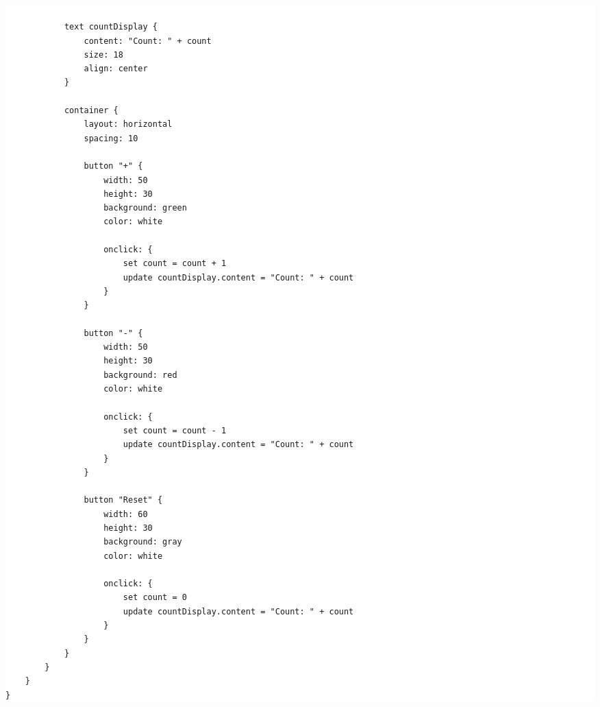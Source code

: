 ```popek
            
            text countDisplay {
                content: "Count: " + count
                size: 18
                align: center
            }
            
            container {
                layout: horizontal
                spacing: 10
                
                button "+" {
                    width: 50
                    height: 30
                    background: green
                    color: white
                    
                    onclick: {
                        set count = count + 1
                        update countDisplay.content = "Count: " + count
                    }
                }
                
                button "-" {
                    width: 50
                    height: 30
                    background: red
                    color: white
                    
                    onclick: {
                        set count = count - 1
                        update countDisplay.content = "Count: " + count
                    }
                }
                
                button "Reset" {
                    width: 60
                    height: 30
                    background: gray
                    color: white
                    
                    onclick: {
                        set count = 0
                        update countDisplay.content = "Count: " + count
                    }
                }
            }
        }
    }
}
```
